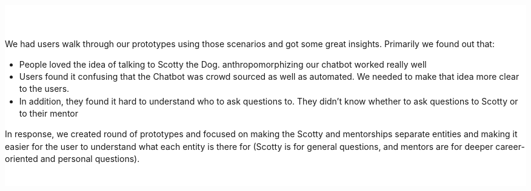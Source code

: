 <br> 
<br> 


We had users walk through our prototypes using those scenarios and got some great insights. Primarily we found out that: 

- People loved the idea of talking to Scotty the Dog. anthropomorphizing our chatbot worked really well
- Users found it confusing that the Chatbot was crowd sourced as well as automated. We needed to make that idea more clear to the users. 
- In addition, they found it hard to understand who to ask questions to. They didn’t know whether to ask questions to Scotty or to their mentor

In response, we created round of prototypes and focused on making the Scotty and mentorships separate entities and making it easier for the user to understand what each entity is there for (Scotty is for general questions, and mentors are for deeper career-oriented and personal questions).

<br> 

<div class="row" style="margin-left:0px; margin-right:0px;">
	    <div class="col-sm-6">